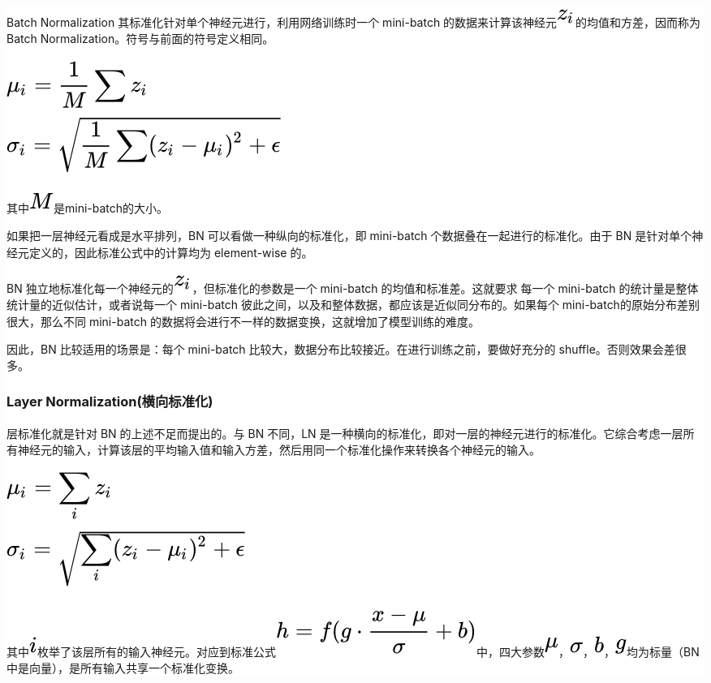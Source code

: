 Batch Normalization 其标准化针对单个神经元进行，利用网络训练时一个 mini-batch 的数据来计算该神经元![](./img/5a5ae0760dc3dac91e546c0ea25586b0.svg)的均值和方差，因而称为 Batch Normalization。符号与前面的符号定义相同。

![](./img/6db2c1964c9749a78366e552becec160.svg)<br />![](./img/0321d3937b35736799a69ff70592270f.svg)

其中![](./img/69691c7bdcc3ce6d5d8a1361f22d04ac.svg)是mini-batch的大小。

如果把一层神经元看成是水平排列，BN 可以看做一种纵向的标准化，即 mini-batch 个数据叠在一起进行的标准化。由于 BN 是针对单个神经元定义的，因此标准公式中的计算均为 element-wise 的。

BN 独立地标准化每一个神经元的![](./img/5a5ae0760dc3dac91e546c0ea25586b0.svg)，但标准化的参数是一个 mini-batch 的均值和标准差。这就要求 每一个 mini-batch 的统计量是整体统计量的近似估计，或者说每一个 mini-batch 彼此之间，以及和整体数据，都应该是近似同分布的。如果每个 mini-batch的原始分布差别很大，那么不同 mini-batch 的数据将会进行不一样的数据变换，这就增加了模型训练的难度。

因此，BN 比较适用的场景是：每个 mini-batch 比较大，数据分布比较接近。在进行训练之前，要做好充分的 shuffle。否则效果会差很多。

<a name="27ea47b4"></a>
### Layer Normalization(横向标准化)

层标准化就是针对 BN 的上述不足而提出的。与 BN 不同，LN 是一种横向的标准化，即对一层的神经元进行的标准化。它综合考虑一层所有神经元的输入，计算该层的平均输入值和输入方差，然后用同一个标准化操作来转换各个神经元的输入。

![](./img/828afd9f39bfe4dee0340a0b6f79bb61.svg)<br />![](./img/39598974814cd927170b53706364606c.svg)

其中![](./img/865c0c0b4ab0e063e5caa3387c1a8741.svg)枚举了该层所有的输入神经元。对应到标准公式![](./img/a63eea1be544d3d08f69a8e71ef61e46.svg)中，四大参数![](./img/c9faf6ead2cd2c2187bd943488de1d0a.svg)，![](./img/a2ab7d71a0f07f388ff823293c147d21.svg)，![](./img/92eb5ffee6ae2fec3ad71c777531578f.svg)，![](./img/b2f5ff47436671b6e533d8dc3614845d.svg)均为标量（BN中是向量），是所有输入共享一个标准化变换。
